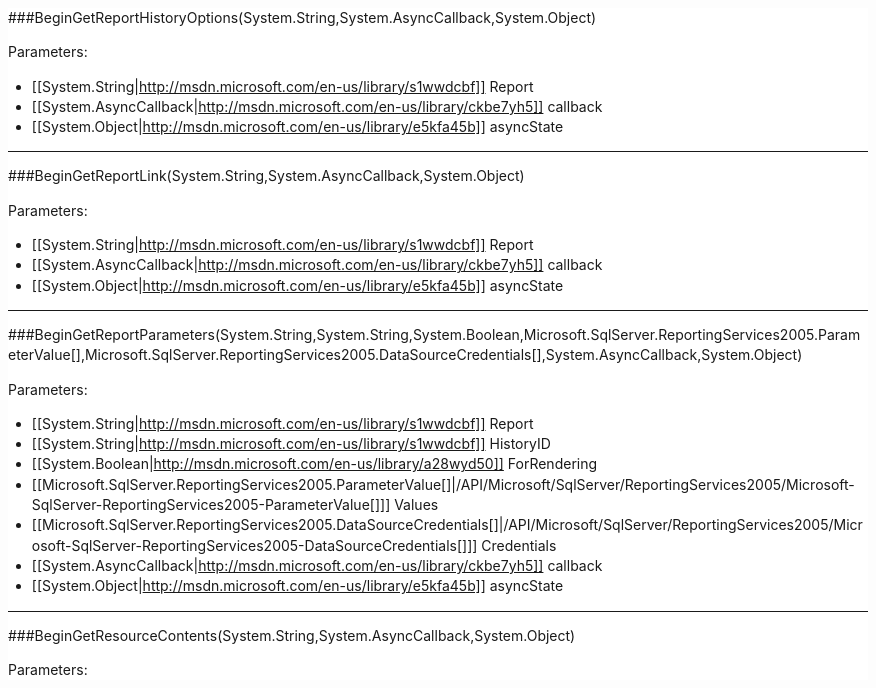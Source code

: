 
###BeginGetReportHistoryOptions(System.String,System.AsyncCallback,System.Object)
<remarks />

Parameters: 

* [[System.String|http://msdn.microsoft.com/en-us/library/s1wwdcbf]] Report 
* [[System.AsyncCallback|http://msdn.microsoft.com/en-us/library/ckbe7yh5]] callback 
* [[System.Object|http://msdn.microsoft.com/en-us/library/e5kfa45b]] asyncState 






---


###BeginGetReportLink(System.String,System.AsyncCallback,System.Object)
<remarks />

Parameters: 

* [[System.String|http://msdn.microsoft.com/en-us/library/s1wwdcbf]] Report 
* [[System.AsyncCallback|http://msdn.microsoft.com/en-us/library/ckbe7yh5]] callback 
* [[System.Object|http://msdn.microsoft.com/en-us/library/e5kfa45b]] asyncState 






---


###BeginGetReportParameters(System.String,System.String,System.Boolean,Microsoft.SqlServer.ReportingServices2005.ParameterValue[],Microsoft.SqlServer.ReportingServices2005.DataSourceCredentials[],System.AsyncCallback,System.Object)
<remarks />

Parameters: 

* [[System.String|http://msdn.microsoft.com/en-us/library/s1wwdcbf]] Report 
* [[System.String|http://msdn.microsoft.com/en-us/library/s1wwdcbf]] HistoryID 
* [[System.Boolean|http://msdn.microsoft.com/en-us/library/a28wyd50]] ForRendering 
* [[Microsoft.SqlServer.ReportingServices2005.ParameterValue[]|/API/Microsoft/SqlServer/ReportingServices2005/Microsoft-SqlServer-ReportingServices2005-ParameterValue[]]] Values 
* [[Microsoft.SqlServer.ReportingServices2005.DataSourceCredentials[]|/API/Microsoft/SqlServer/ReportingServices2005/Microsoft-SqlServer-ReportingServices2005-DataSourceCredentials[]]] Credentials 
* [[System.AsyncCallback|http://msdn.microsoft.com/en-us/library/ckbe7yh5]] callback 
* [[System.Object|http://msdn.microsoft.com/en-us/library/e5kfa45b]] asyncState 






---


###BeginGetResourceContents(System.String,System.AsyncCallback,System.Object)
<remarks />

Parameters: 
